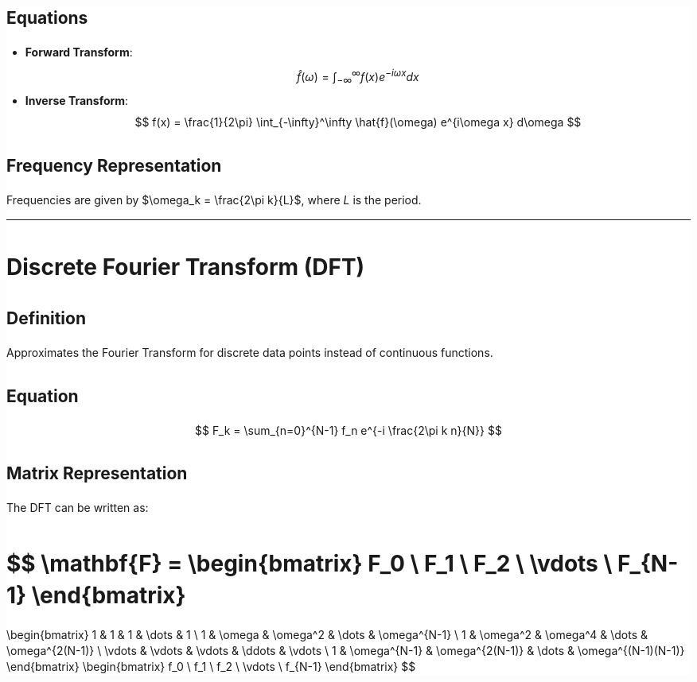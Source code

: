 ## Equations
- **Forward Transform**:
  $$
  \hat{f}(\omega) = \int_{-\infty}^\infty f(x) e^{-i\omega x} dx
  $$
- **Inverse Transform**:
  $$
  f(x) = \frac{1}{2\pi} \int_{-\infty}^\infty \hat{f}(\omega) e^{i\omega x} d\omega
  $$

## Frequency Representation
Frequencies are given by $\omega_k = \frac{2\pi k}{L}$, where $L$ is the period.

---

# Discrete Fourier Transform (DFT)

## Definition
Approximates the Fourier Transform for discrete data points instead of continuous functions.

## Equation
$$
F_k = \sum_{n=0}^{N-1} f_n e^{-i \frac{2\pi k n}{N}}
$$

## Matrix Representation
The DFT can be written as:

$$
\mathbf{F} =
\begin{bmatrix}
F_0 \\
F_1 \\
F_2 \\
\vdots \\
F_{N-1}
\end{bmatrix}
=
\begin{bmatrix}
1 & 1 & 1 & \dots & 1 \\
1 & \omega & \omega^2 & \dots & \omega^{N-1} \\
1 & \omega^2 & \omega^4 & \dots & \omega^{2(N-1)} \\
\vdots & \vdots & \vdots & \ddots & \vdots \\
1 & \omega^{N-1} & \omega^{2(N-1)} & \dots & \omega^{(N-1)(N-1)}
\end{bmatrix}
\begin{bmatrix}
f_0 \\
f_1 \\
f_2 \\
\vdots \\
f_{N-1}
\end{bmatrix}
$$
